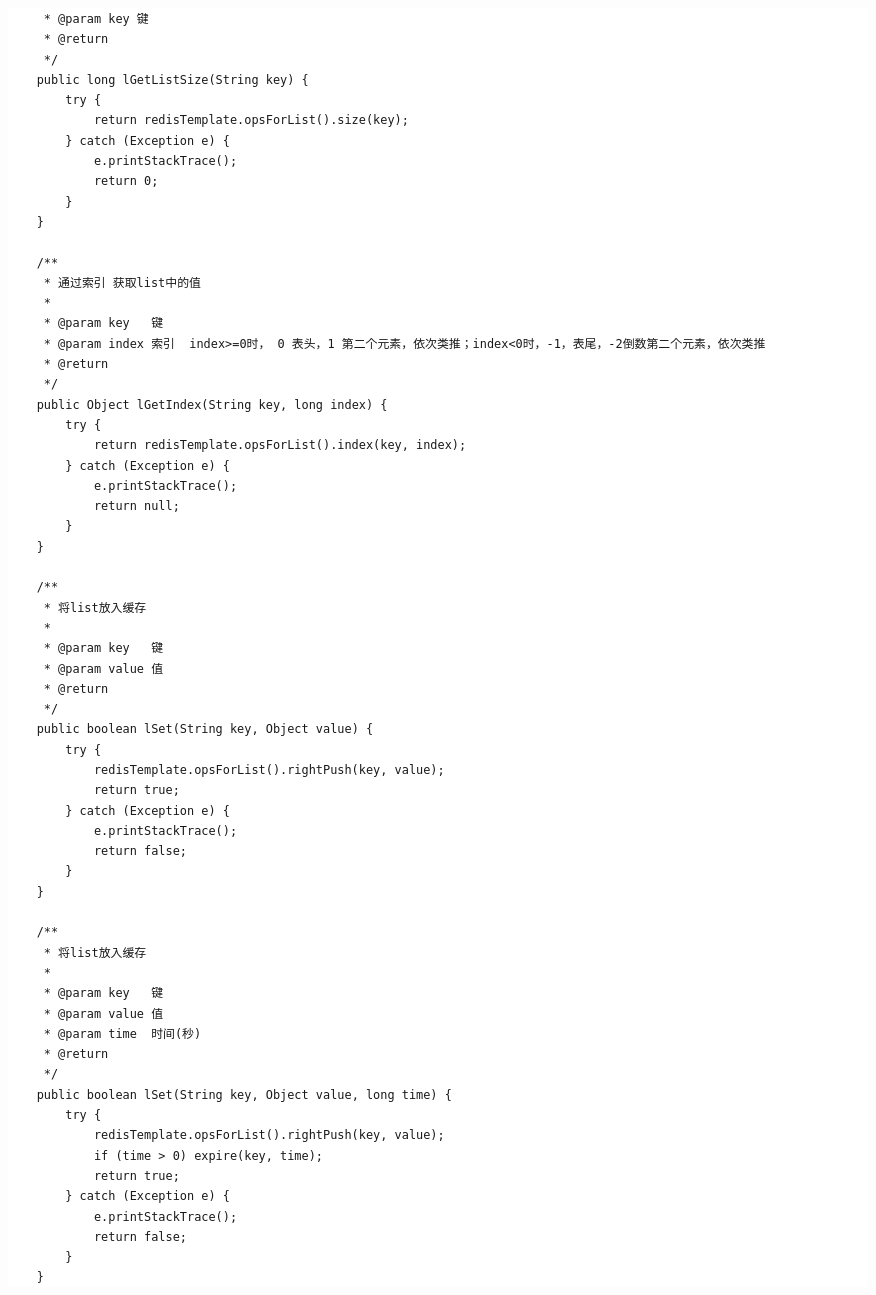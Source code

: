 ```text
     * @param key 键
     * @return
     */
    public long lGetListSize(String key) {
        try {
            return redisTemplate.opsForList().size(key);
        } catch (Exception e) {
            e.printStackTrace();
            return 0;
        }
    }

    /**
     * 通过索引 获取list中的值
     *
     * @param key   键
     * @param index 索引  index>=0时， 0 表头，1 第二个元素，依次类推；index<0时，-1，表尾，-2倒数第二个元素，依次类推
     * @return
     */
    public Object lGetIndex(String key, long index) {
        try {
            return redisTemplate.opsForList().index(key, index);
        } catch (Exception e) {
            e.printStackTrace();
            return null;
        }
    }

    /**
     * 将list放入缓存
     *
     * @param key   键
     * @param value 值
     * @return
     */
    public boolean lSet(String key, Object value) {
        try {
            redisTemplate.opsForList().rightPush(key, value);
            return true;
        } catch (Exception e) {
            e.printStackTrace();
            return false;
        }
    }

    /**
     * 将list放入缓存
     *
     * @param key   键
     * @param value 值
     * @param time  时间(秒)
     * @return
     */
    public boolean lSet(String key, Object value, long time) {
        try {
            redisTemplate.opsForList().rightPush(key, value);
            if (time > 0) expire(key, time);
            return true;
        } catch (Exception e) {
            e.printStackTrace();
            return false;
        }
    }
```